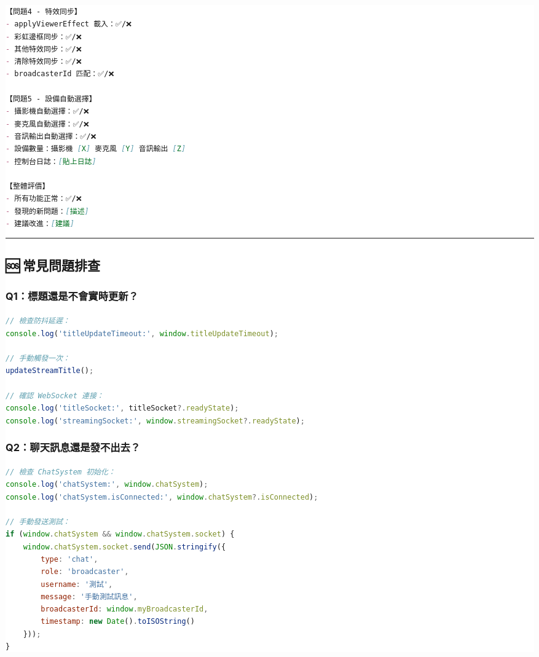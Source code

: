 ```markdown
【問題4 - 特效同步】
- applyViewerEffect 載入：✅/❌
- 彩虹邊框同步：✅/❌
- 其他特效同步：✅/❌
- 清除特效同步：✅/❌
- broadcasterId 匹配：✅/❌

【問題5 - 設備自動選擇】
- 攝影機自動選擇：✅/❌
- 麥克風自動選擇：✅/❌
- 音訊輸出自動選擇：✅/❌
- 設備數量：攝影機 [X] 麥克風 [Y] 音訊輸出 [Z]
- 控制台日誌：[貼上日誌]

【整體評價】
- 所有功能正常：✅/❌
- 發現的新問題：[描述]
- 建議改進：[建議]
```

---

## 🆘 常見問題排查

### Q1：標題還是不會實時更新？
```javascript
// 檢查防抖延遲：
console.log('titleUpdateTimeout:', window.titleUpdateTimeout);

// 手動觸發一次：
updateStreamTitle();

// 確認 WebSocket 連接：
console.log('titleSocket:', titleSocket?.readyState);
console.log('streamingSocket:', window.streamingSocket?.readyState);
```

### Q2：聊天訊息還是發不出去？
```javascript
// 檢查 ChatSystem 初始化：
console.log('chatSystem:', window.chatSystem);
console.log('chatSystem.isConnected:', window.chatSystem?.isConnected);

// 手動發送測試：
if (window.chatSystem && window.chatSystem.socket) {
    window.chatSystem.socket.send(JSON.stringify({
        type: 'chat',
        role: 'broadcaster',
        username: '測試',
        message: '手動測試訊息',
        broadcasterId: window.myBroadcasterId,
        timestamp: new Date().toISOString()
    }));
}
```
